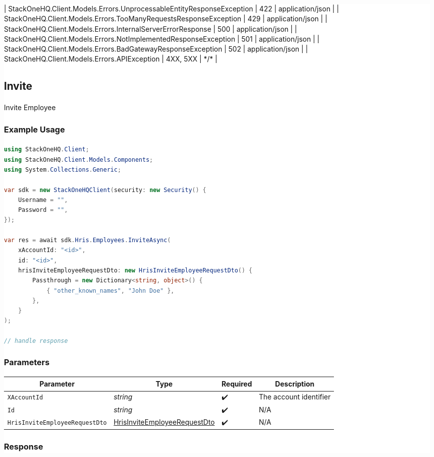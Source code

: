 | StackOneHQ.Client.Models.Errors.UnprocessableEntityResponseException | 422                                                                  | application/json                                                     |
| StackOneHQ.Client.Models.Errors.TooManyRequestsResponseException     | 429                                                                  | application/json                                                     |
| StackOneHQ.Client.Models.Errors.InternalServerErrorResponse          | 500                                                                  | application/json                                                     |
| StackOneHQ.Client.Models.Errors.NotImplementedResponseException      | 501                                                                  | application/json                                                     |
| StackOneHQ.Client.Models.Errors.BadGatewayResponseException          | 502                                                                  | application/json                                                     |
| StackOneHQ.Client.Models.Errors.APIException                         | 4XX, 5XX                                                             | \*/\*                                                                |

## Invite

Invite Employee

### Example Usage


```csharp
using StackOneHQ.Client;
using StackOneHQ.Client.Models.Components;
using System.Collections.Generic;

var sdk = new StackOneHQClient(security: new Security() {
    Username = "",
    Password = "",
});

var res = await sdk.Hris.Employees.InviteAsync(
    xAccountId: "<id>",
    id: "<id>",
    hrisInviteEmployeeRequestDto: new HrisInviteEmployeeRequestDto() {
        Passthrough = new Dictionary<string, object>() {
            { "other_known_names", "John Doe" },
        },
    }
);

// handle response
```

### Parameters

| Parameter                                                                               | Type                                                                                    | Required                                                                                | Description                                                                             |
| --------------------------------------------------------------------------------------- | --------------------------------------------------------------------------------------- | --------------------------------------------------------------------------------------- | --------------------------------------------------------------------------------------- |
| `XAccountId`                                                                            | *string*                                                                                | :heavy_check_mark:                                                                      | The account identifier                                                                  |
| `Id`                                                                                    | *string*                                                                                | :heavy_check_mark:                                                                      | N/A                                                                                     |
| `HrisInviteEmployeeRequestDto`                                                          | [HrisInviteEmployeeRequestDto](../../Models/Components/HrisInviteEmployeeRequestDto.md) | :heavy_check_mark:                                                                      | N/A                                                                                     |

### Response
